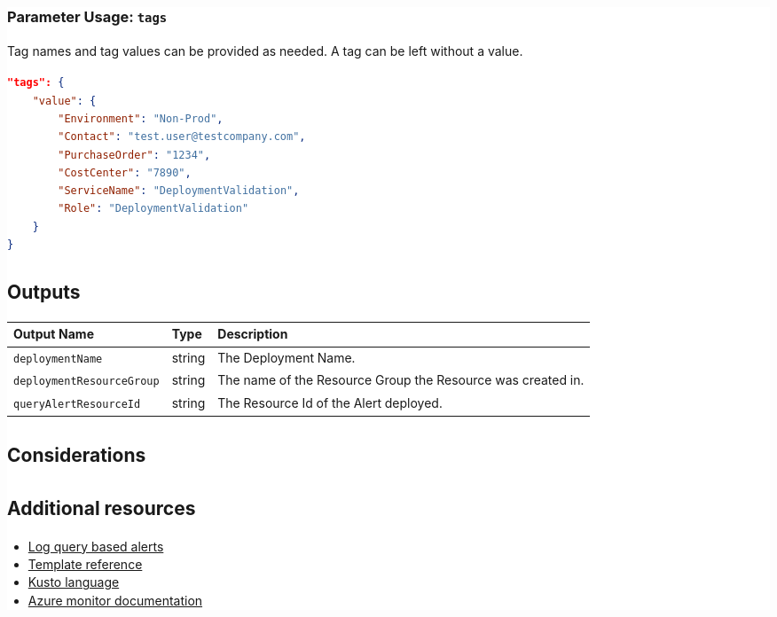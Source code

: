 
### Parameter Usage: `tags`

Tag names and tag values can be provided as needed. A tag can be left without a value.

```json
"tags": {
    "value": {
        "Environment": "Non-Prod",
        "Contact": "test.user@testcompany.com",
        "PurchaseOrder": "1234",
        "CostCenter": "7890",
        "ServiceName": "DeploymentValidation",
        "Role": "DeploymentValidation"
    }
}
```

## Outputs

| Output Name | Type | Description |
| :-- | :-- | :-- |
| `deploymentName` | string | The Deployment Name. |
| `deploymentResourceGroup` | string | The name of the Resource Group the Resource was created in. |
| `queryAlertResourceId` | string | The Resource Id of the Alert deployed. |

## Considerations

## Additional resources
- [Log query based alerts](https://docs.microsoft.com/en-us/azure/azure-monitor/platform/alerts-unified-log)
- [Template reference](https://docs.microsoft.com/en-us/azure/templates/microsoft.insights/2018-04-16/scheduledqueryrules)
- [Kusto language](https://docs.microsoft.com/en-us/azure/kusto/query/)
- [Azure monitor documentation](https://docs.microsoft.com/en-us/azure/azure-monitor/)